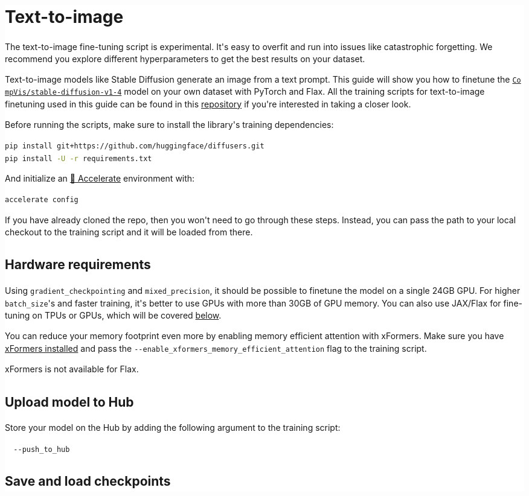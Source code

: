 


# Text-to-image

<Tip warning={true}>

The text-to-image fine-tuning script is experimental. It's easy to overfit and run into issues like catastrophic forgetting. We recommend you explore different hyperparameters to get the best results on your dataset.

</Tip>

Text-to-image models like Stable Diffusion generate an image from a text prompt. This guide will show you how to finetune the [`CompVis/stable-diffusion-v1-4`](https://huggingface.co/CompVis/stable-diffusion-v1-4) model on your own dataset with PyTorch and Flax. All the training scripts for text-to-image finetuning used in this guide can be found in this [repository](https://github.com/huggingface/diffusers/tree/main/examples/text_to_image) if you're interested in taking a closer look.

Before running the scripts, make sure to install the library's training dependencies:

```bash
pip install git+https://github.com/huggingface/diffusers.git
pip install -U -r requirements.txt
```

And initialize an [🤗 Accelerate](https://github.com/huggingface/accelerate/) environment with:

```bash
accelerate config
```

If you have already cloned the repo, then you won't need to go through these steps. Instead, you can pass the path to your local checkout to the training script and it will be loaded from there.

## Hardware requirements

Using `gradient_checkpointing` and `mixed_precision`, it should be possible to finetune the model on a single 24GB GPU. For higher `batch_size`'s and faster training, it's better to use GPUs with more than 30GB of GPU memory. You can also use JAX/Flax for fine-tuning on TPUs or GPUs, which will be covered [below](#flax-jax-finetuning).

You can reduce your memory footprint even more by enabling memory efficient attention with xFormers. Make sure you have [xFormers installed](./optimization/xformers) and pass the `--enable_xformers_memory_efficient_attention` flag to the training script.

xFormers is not available for Flax.

## Upload model to Hub

Store your model on the Hub by adding the following argument to the training script:

```bash
  --push_to_hub
```

## Save and load checkpoints
